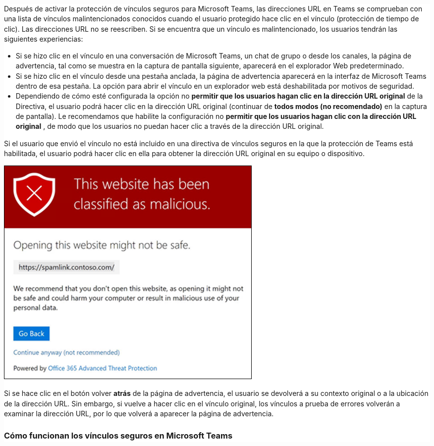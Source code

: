 Después de activar la protección de vínculos seguros para Microsoft Teams, las direcciones URL en Teams se comprueban con una lista de vínculos malintencionados conocidos cuando el usuario protegido hace clic en el vínculo (protección de tiempo de clic). Las direcciones URL no se reescriben. Si se encuentra que un vínculo es malintencionado, los usuarios tendrán las siguientes experiencias:

- Si se hizo clic en el vínculo en una conversación de Microsoft Teams, un chat de grupo o desde los canales, la página de advertencia, tal como se muestra en la captura de pantalla siguiente, aparecerá en el explorador Web predeterminado.
- Si se hizo clic en el vínculo desde una pestaña anclada, la página de advertencia aparecerá en la interfaz de Microsoft Teams dentro de esa pestaña. La opción para abrir el vínculo en un explorador web está deshabilitada por motivos de seguridad.
- Dependiendo de cómo esté configurada la opción no **permitir que los usuarios hagan clic en la dirección URL original** de la Directiva, el usuario podrá hacer clic en la dirección URL original (continuar de **todos modos (no recomendado)** en la captura de pantalla). Le recomendamos que habilite la configuración no **permitir que los usuarios hagan clic con la dirección URL original** , de modo que los usuarios no puedan hacer clic a través de la dirección URL original.

Si el usuario que envió el vínculo no está incluido en una directiva de vínculos seguros en la que la protección de Teams está habilitada, el usuario podrá hacer clic en ella para obtener la dirección URL original en su equipo o dispositivo.

![Una página vínculos seguros para Microsoft teams que informa de un vínculo malintencionado.](../../media/tp-safe-links-for-teams-malicious.png)

Si se hace clic en el botón volver **atrás** de la página de advertencia, el usuario se devolverá a su contexto original o a la ubicación de la dirección URL. Sin embargo, si vuelve a hacer clic en el vínculo original, los vínculos a prueba de errores volverán a examinar la dirección URL, por lo que volverá a aparecer la página de advertencia.

### <a name="how-safe-links-works-in-teams"></a>Cómo funcionan los vínculos seguros en Microsoft Teams
